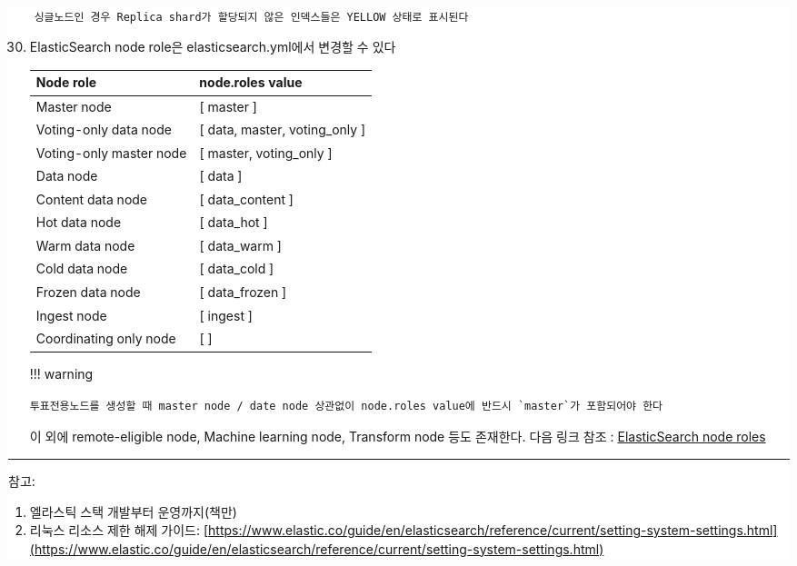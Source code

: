         싱글노드인 경우 Replica shard가 할당되지 않은 인덱스들은 YELLOW 상태로 표시된다

30. ElasticSearch node role은 elasticsearch.yml에서 변경할 수 있다
    
    | Node role                | node.roles value              |
    | ------------------------ | ----------------------------- |
    | Master node              | [ master ]                    |
    | Voting-only data node    | [ data, master, voting_only ] |
    | Voting-only master node  | [ master, voting_only ]       |
    | Data node                | [ data ]                      |
    | Content data node        | [ data_content ]              |
    | Hot data node            | [ data_hot ]                  |
    | Warm data node           | [ data_warm ]                 |
    | Cold data node           | [ data_cold ]                 |
    | Frozen data node         | [ data_frozen ]               |
    | Ingest node              | [ ingest ]                    |
    | Coordinating only node   | [ ]                           |

    !!! warning

        투표전용노드를 생성할 때 master node / date node 상관없이 node.roles value에 반드시 `master`가 포함되어야 한다

    이 외에 remote-eligible node, Machine learning node, Transform node 등도 존재한다. 다음 링크 참조 : [ElasticSearch node roles](https://www.elastic.co/guide/en/elasticsearch/reference/current/modules-node.html)


---
참고: <br>
1. 엘라스틱 스택 개발부터 운영까지(책만)<br>
2. 리눅스 리소스 제한 해제 가이드: [https://www.elastic.co/guide/en/elasticsearch/reference/current/setting-system-settings.html](https://www.elastic.co/guide/en/elasticsearch/reference/current/setting-system-settings.html)<br>